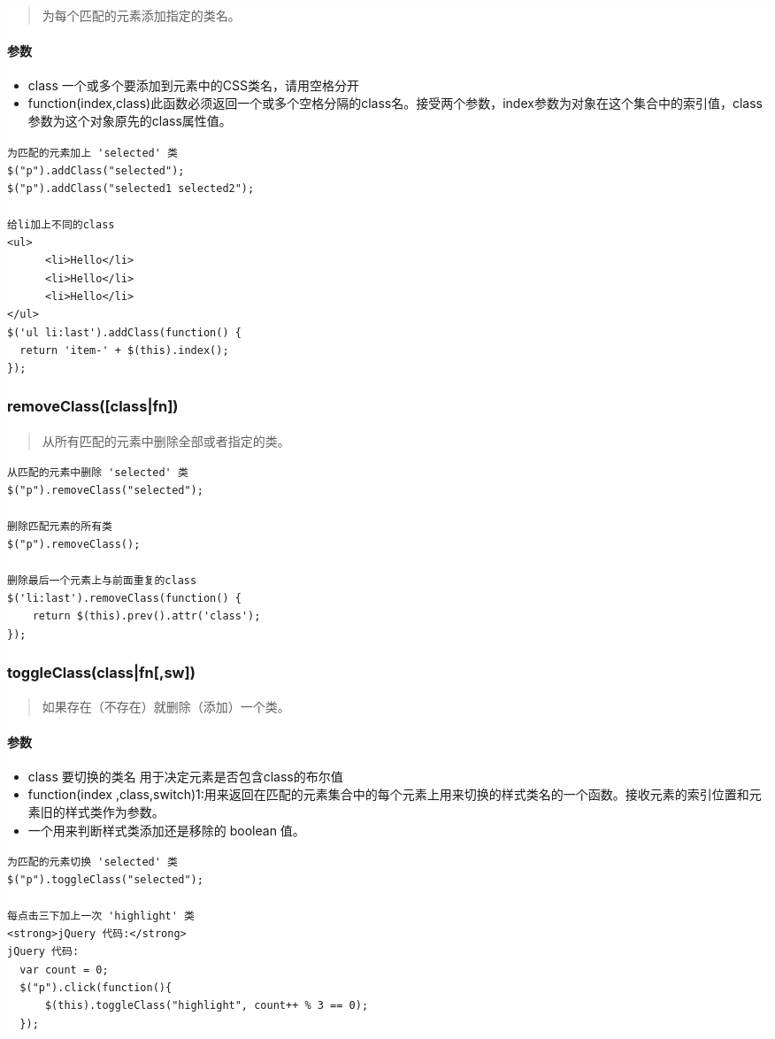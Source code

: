 > 为每个匹配的元素添加指定的类名。

#### 参数

* class 一个或多个要添加到元素中的CSS类名，请用空格分开
* function(index,class)此函数必须返回一个或多个空格分隔的class名。接受两个参数，index参数为对象在这个集合中的索引值，class参数为这个对象原先的class属性值。

```
为匹配的元素加上 'selected' 类
$("p").addClass("selected");
$("p").addClass("selected1 selected2");

给li加上不同的class
<ul>
      <li>Hello</li>
      <li>Hello</li>
      <li>Hello</li>
</ul>
$('ul li:last').addClass(function() {
  return 'item-' + $(this).index();
});
```

### removeClass([class|fn])

> 从所有匹配的元素中删除全部或者指定的类。

```
从匹配的元素中删除 'selected' 类
$("p").removeClass("selected");

删除匹配元素的所有类
$("p").removeClass();

删除最后一个元素上与前面重复的class
$('li:last').removeClass(function() {
    return $(this).prev().attr('class');
});
```

### toggleClass(class|fn[,sw])

> 如果存在（不存在）就删除（添加）一个类。

#### 参数

* class 要切换的类名 用于决定元素是否包含class的布尔值
* function(index ,class,switch)1:用来返回在匹配的元素集合中的每个元素上用来切换的样式类名的一个函数。接收元素的索引位置和元素旧的样式类作为参数。
* 一个用来判断样式类添加还是移除的 boolean 值。

```
为匹配的元素切换 'selected' 类
$("p").toggleClass("selected");

每点击三下加上一次 'highlight' 类
<strong>jQuery 代码:</strong>
jQuery 代码:
  var count = 0;
  $("p").click(function(){
      $(this).toggleClass("highlight", count++ % 3 == 0);
  });
```
